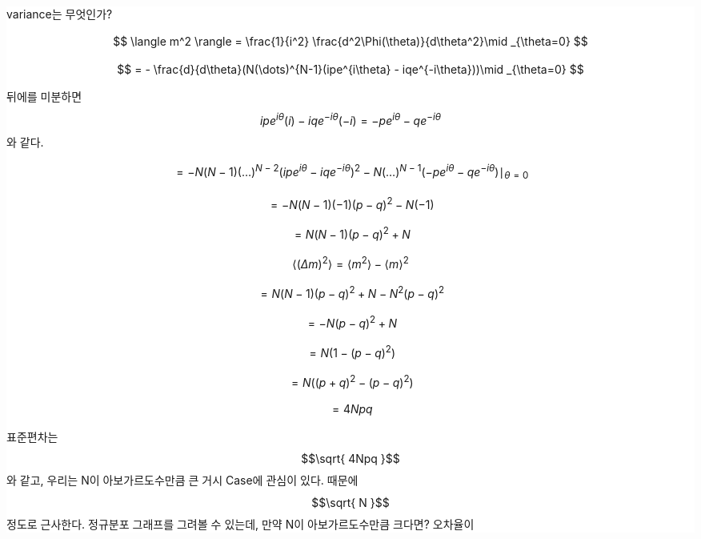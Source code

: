 variance는 무엇인가?

$$
\langle m^2 \rangle = \frac{1}{i^2} \frac{d^2\Phi(\theta)}{d\theta^2}\mid _{\theta=0}
$$


$$
= - \frac{d}{d\theta}(N(\dots)^{N-1}(ipe^{i\theta} - iqe^{-i\theta}))\mid _{\theta=0}
$$

뒤에를 미분하면 $$ipe^{i\theta}(i) - iqe^{-i\theta}(-i) = -pe^{i\theta} - qe^{-i\theta}$$와 같다.

$$
= - N(N-1)(\dots)^{N-2}(ipe^{i\theta} - iqe^{-i\theta})^2 - N(\dots)^{N-1}(-pe^{i\theta} - qe^{-i\theta})\mid _{\theta = 0}
$$


$$
= -N(N-1)(-1)(p-q)^2 - N (-1)
$$


$$
= N(N-1)(p-q)^2 + N
$$



$$
\langle (\Delta m)^2 \rangle = \langle m^2 \rangle - \langle m \rangle^2
$$


$$
= N(N-1)(p-q)^2 + N - N^2(p-q)^2
$$


$$
= - N(p-q)^2 + N
$$


$$
= N(1 - (p-q)^2)
$$


$$
= N((p+q)^2 - (p-q)^2)
$$


$$
= 4Npq
$$

표준편차는 $$\sqrt{ 4Npq }$$와 같고, 우리는 N이 아보가르도수만큼 큰 거시 Case에 관심이 있다. 때문에 $$\sqrt{ N }$$ 정도로 근사한다. 정규분포 그래프를 그려볼 수 있는데, 만약 N이 아보가르도수만큼 크다면? 오차율이 
